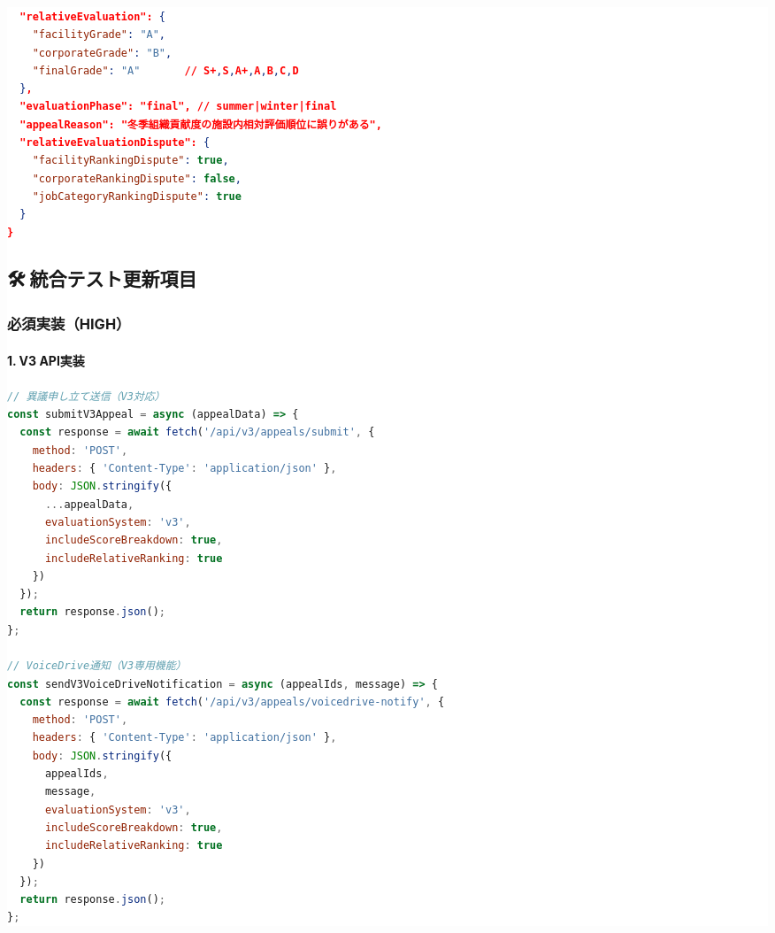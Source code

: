 ```json
  "relativeEvaluation": {
    "facilityGrade": "A",
    "corporateGrade": "B", 
    "finalGrade": "A"       // S+,S,A+,A,B,C,D
  },
  "evaluationPhase": "final", // summer|winter|final
  "appealReason": "冬季組織貢献度の施設内相対評価順位に誤りがある",
  "relativeEvaluationDispute": {
    "facilityRankingDispute": true,
    "corporateRankingDispute": false,
    "jobCategoryRankingDispute": true
  }
}
```

## 🛠️ 統合テスト更新項目

### 必須実装（HIGH）

#### 1. V3 API実装
```javascript
// 異議申し立て送信（V3対応）
const submitV3Appeal = async (appealData) => {
  const response = await fetch('/api/v3/appeals/submit', {
    method: 'POST',
    headers: { 'Content-Type': 'application/json' },
    body: JSON.stringify({
      ...appealData,
      evaluationSystem: 'v3',
      includeScoreBreakdown: true,
      includeRelativeRanking: true
    })
  });
  return response.json();
};

// VoiceDrive通知（V3専用機能）
const sendV3VoiceDriveNotification = async (appealIds, message) => {
  const response = await fetch('/api/v3/appeals/voicedrive-notify', {
    method: 'POST', 
    headers: { 'Content-Type': 'application/json' },
    body: JSON.stringify({
      appealIds,
      message,
      evaluationSystem: 'v3',
      includeScoreBreakdown: true,
      includeRelativeRanking: true
    })
  });
  return response.json();
};
```
